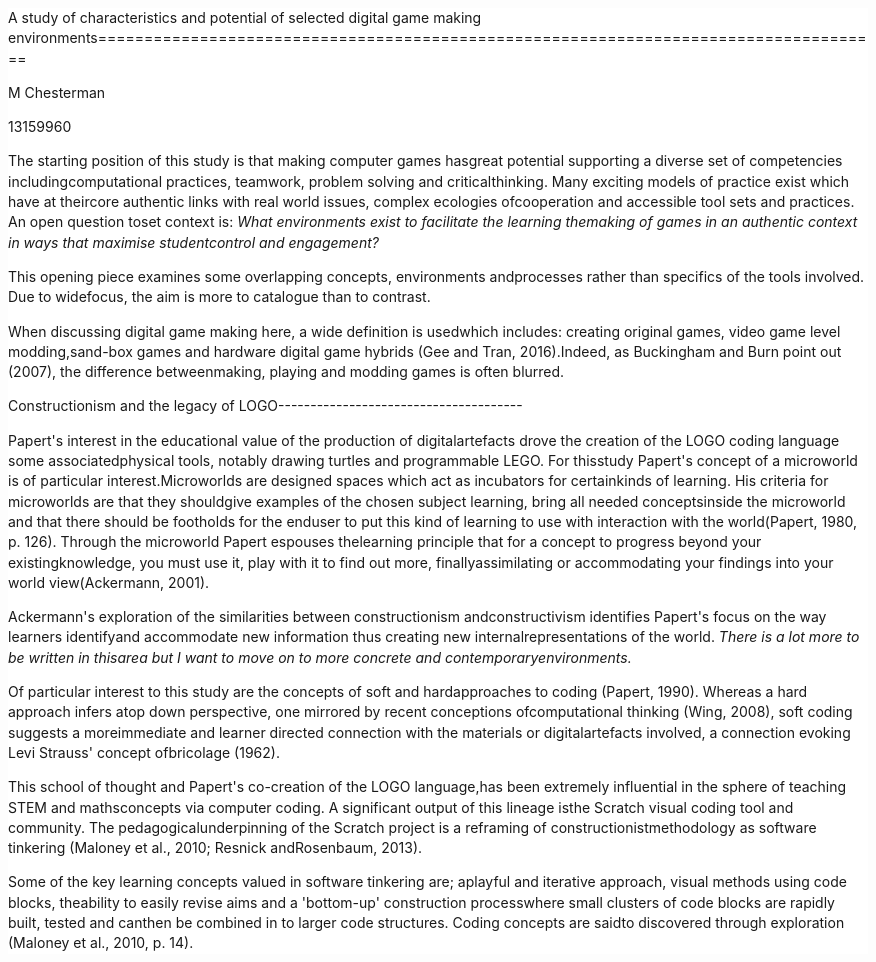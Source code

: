 A study of characteristics and potential of selected digital game making environments=====================================================================================

M Chesterman

13159960

The starting position of this study is that making computer games hasgreat potential supporting a diverse set of competencies includingcomputational practices, teamwork, problem solving and criticalthinking. Many exciting models of practice exist which have at theircore authentic links with real world issues, complex ecologies ofcooperation and accessible tool sets and practices. An open question toset context is: *What environments exist to facilitate the learning themaking of games in an authentic context in ways that maximise studentcontrol and engagement?*

This opening piece examines some overlapping concepts, environments andprocesses rather than specifics of the tools involved. Due to widefocus, the aim is more to catalogue than to contrast.

When discussing digital game making here, a wide definition is usedwhich includes: creating original games, video game level modding,sand-box games and hardware digital game hybrids (Gee and Tran, 2016).Indeed, as Buckingham and Burn point out (2007), the difference betweenmaking, playing and modding games is often blurred.

Constructionism and the legacy of LOGO--------------------------------------

Papert's interest in the educational value of the production of digitalartefacts drove the creation of the LOGO coding language some associatedphysical tools, notably drawing turtles and programmable LEGO. For thisstudy Papert's concept of a microworld is of particular interest.Microworlds are designed spaces which act as incubators for certainkinds of learning. His criteria for microworlds are that they shouldgive examples of the chosen subject learning, bring all needed conceptsinside the microworld and that there should be footholds for the enduser to put this kind of learning to use with interaction with the world(Papert, 1980, p. 126). Through the microworld Papert espouses thelearning principle that for a concept to progress beyond your existingknowledge, you must use it, play with it to find out more, finallyassimilating or accommodating your findings into your world view(Ackermann, 2001).

Ackermann's exploration of the similarities between constructionism andconstructivism identifies Papert's focus on the way learners identifyand accommodate new information thus creating new internalrepresentations of the world. *There is a lot more to be written in thisarea but I want to move on to more concrete and contemporaryenvironments.*

Of particular interest to this study are the concepts of soft and hardapproaches to coding (Papert, 1990). Whereas a hard approach infers atop down perspective, one mirrored by recent conceptions ofcomputational thinking (Wing, 2008), soft coding suggests a moreimmediate and learner directed connection with the materials or digitalartefacts involved, a connection evoking Levi Strauss' concept ofbricolage (1962).

This school of thought and Papert's co-creation of the LOGO language,has been extremely influential in the sphere of teaching STEM and mathsconcepts via computer coding. A significant output of this lineage isthe Scratch visual coding tool and community. The pedagogicalunderpinning of the Scratch project is a reframing of constructionistmethodology as software tinkering (Maloney et al., 2010; Resnick andRosenbaum, 2013).

Some of the key learning concepts valued in software tinkering are; aplayful and iterative approach, visual methods using code blocks, theability to easily revise aims and a 'bottom-up' construction processwhere small clusters of code blocks are rapidly built, tested and canthen be combined in to larger code structures. Coding concepts are saidto discovered through exploration (Maloney et al., 2010, p. 14).
